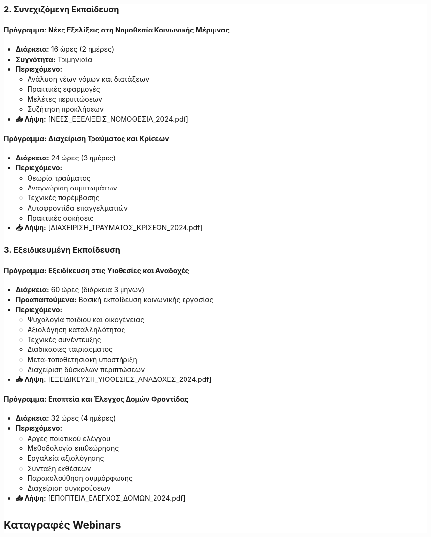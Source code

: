 ### 2. Συνεχιζόμενη Εκπαίδευση

#### Πρόγραμμα: Νέες Εξελίξεις στη Νομοθεσία Κοινωνικής Μέριμνας
- **Διάρκεια:** 16 ώρες (2 ημέρες)
- **Συχνότητα:** Τριμηνιαία
- **Περιεχόμενο:**
  - Ανάλυση νέων νόμων και διατάξεων
  - Πρακτικές εφαρμογές
  - Μελέτες περιπτώσεων
  - Συζήτηση προκλήσεων
- **📥 Λήψη:** [ΝΕΕΣ_ΕΞΕΛΙΞΕΙΣ_ΝΟΜΟΘΕΣΙΑ_2024.pdf]

#### Πρόγραμμα: Διαχείριση Τραύματος και Κρίσεων
- **Διάρκεια:** 24 ώρες (3 ημέρες)
- **Περιεχόμενο:**
  - Θεωρία τραύματος
  - Αναγνώριση συμπτωμάτων
  - Τεχνικές παρέμβασης
  - Αυτοφροντίδα επαγγελματιών
  - Πρακτικές ασκήσεις
- **📥 Λήψη:** [ΔΙΑΧΕΙΡΙΣΗ_ΤΡΑΥΜΑΤΟΣ_ΚΡΙΣΕΩΝ_2024.pdf]

### 3. Εξειδικευμένη Εκπαίδευση

#### Πρόγραμμα: Εξειδίκευση στις Υιοθεσίες και Αναδοχές
- **Διάρκεια:** 60 ώρες (διάρκεια 3 μηνών)
- **Προαπαιτούμενα:** Βασική εκπαίδευση κοινωνικής εργασίας
- **Περιεχόμενο:**
  - Ψυχολογία παιδιού και οικογένειας
  - Αξιολόγηση καταλληλότητας
  - Τεχνικές συνέντευξης
  - Διαδικασίες ταιριάσματος
  - Μετα-τοποθετησιακή υποστήριξη
  - Διαχείριση δύσκολων περιπτώσεων
- **📥 Λήψη:** [ΕΞΕΙΔΙΚΕΥΣΗ_ΥΙΟΘΕΣΙΕΣ_ΑΝΑΔΟΧΕΣ_2024.pdf]

#### Πρόγραμμα: Εποπτεία και Έλεγχος Δομών Φροντίδας
- **Διάρκεια:** 32 ώρες (4 ημέρες)
- **Περιεχόμενο:**
  - Αρχές ποιοτικού ελέγχου
  - Μεθοδολογία επιθεώρησης
  - Εργαλεία αξιολόγησης
  - Σύνταξη εκθέσεων
  - Παρακολούθηση συμμόρφωσης
  - Διαχείριση συγκρούσεων
- **📥 Λήψη:** [ΕΠΟΠΤΕΙΑ_ΕΛΕΓΧΟΣ_ΔΟΜΩΝ_2024.pdf]

## Καταγραφές Webinars
